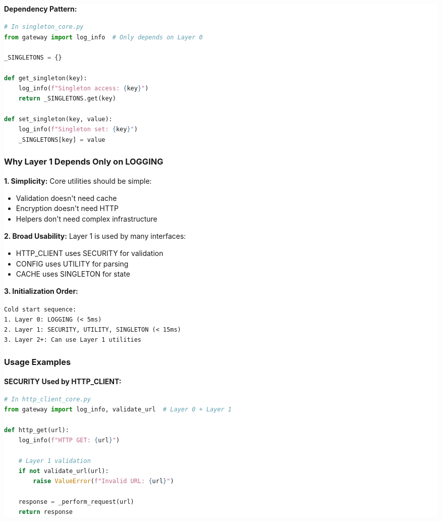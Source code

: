 **Dependency Pattern:**
```python
# In singleton_core.py
from gateway import log_info  # Only depends on Layer 0

_SINGLETONS = {}

def get_singleton(key):
    log_info(f"Singleton access: {key}")
    return _SINGLETONS.get(key)

def set_singleton(key, value):
    log_info(f"Singleton set: {key}")
    _SINGLETONS[key] = value
```

### Why Layer 1 Depends Only on LOGGING

**1. Simplicity:**
Core utilities should be simple:
- Validation doesn't need cache
- Encryption doesn't need HTTP
- Helpers don't need complex infrastructure

**2. Broad Usability:**
Layer 1 is used by many interfaces:
- HTTP_CLIENT uses SECURITY for validation
- CONFIG uses UTILITY for parsing
- CACHE uses SINGLETON for state

**3. Initialization Order:**
```
Cold start sequence:
1. Layer 0: LOGGING (< 5ms)
2. Layer 1: SECURITY, UTILITY, SINGLETON (< 15ms)
3. Layer 2+: Can use Layer 1 utilities
```

### Usage Examples

**SECURITY Used by HTTP_CLIENT:**
```python
# In http_client_core.py
from gateway import log_info, validate_url  # Layer 0 + Layer 1

def http_get(url):
    log_info(f"HTTP GET: {url}")
    
    # Layer 1 validation
    if not validate_url(url):
        raise ValueError(f"Invalid URL: {url}")
    
    response = _perform_request(url)
    return response
```

